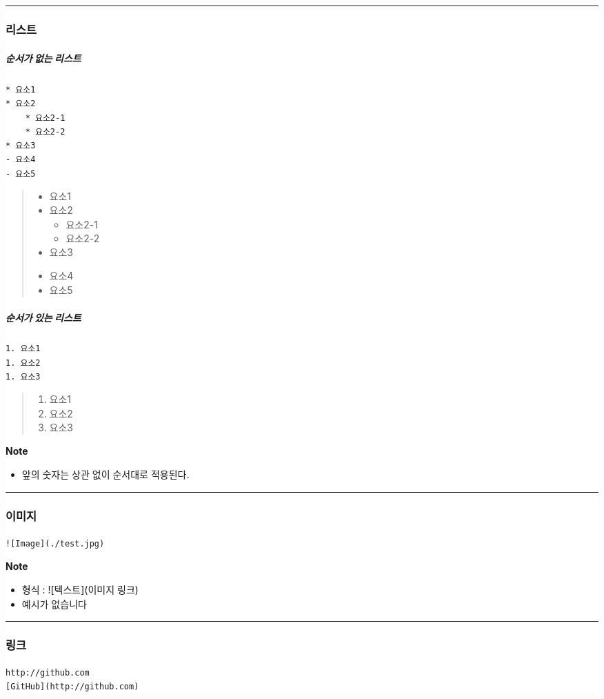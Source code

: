 -----------------------------

### 리스트

##### 순서가 없는 리스트

```
* 요소1
* 요소2
    * 요소2-1
    * 요소2-2
* 요소3
- 요소4
- 요소5
```

> * 요소1
> * 요소2
>     * 요소2-1
>     * 요소2-2
> * 요소3
> - 요소4
> - 요소5

##### 순서가 있는 리스트

```
1. 요소1
1. 요소2
1. 요소3
```

> 1. 요소1
> 1. 요소2
> 1. 요소3

**Note**
- 앞의 숫자는 상관 없이 순서대로 적용된다.

-----------------------------

### 이미지

```
![Image](./test.jpg)
```

**Note**
- 형식 : ![텍스트](이미지 링크)
- 예시가 없습니다

-----------------------------

### 링크

```
http://github.com
[GitHub](http://github.com)
```
